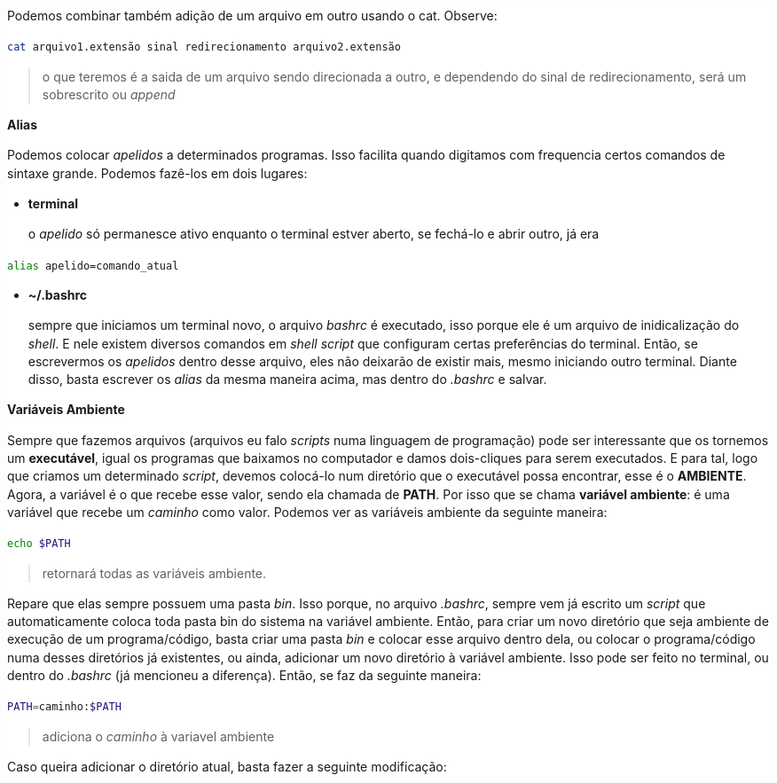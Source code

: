 Podemos combinar também adição de um arquivo em outro usando o cat. Observe:

```bash
cat arquivo1.extensão sinal redirecionamento arquivo2.extensão
```

> o que teremos é a saida de um arquivo sendo direcionada a outro, e dependendo do sinal de redirecionamento, será um sobrescrito ou *append*

**Alias**

Podemos colocar *apelidos* a determinados programas. Isso facilita quando digitamos com frequencia certos comandos de sintaxe grande. Podemos fazê-los em dois lugares:

- **terminal**

    o *apelido* só permanesce ativo enquanto o terminal estver aberto, se fechá-lo e abrir outro, já era

```bash
alias apelido=comando_atual
```

- **~/.bashrc**

    sempre que iniciamos um terminal novo, o arquivo *bashrc* é executado, isso porque ele é um arquivo de inidicalização do *shell*. E nele existem diversos comandos em *shell script* que configuram certas preferências do terminal. Então, se escrevermos os *apelidos* dentro desse arquivo, eles não deixarão de existir mais, mesmo iniciando outro terminal. Diante disso, basta escrever os *alias* da mesma maneira acima, mas dentro do *.bashrc* e salvar.

**Variáveis Ambiente**

Sempre que fazemos arquivos (arquivos eu falo *scripts* numa linguagem de programação) pode ser interessante que os tornemos um **executável**, igual os programas que baixamos no computador e damos dois-cliques para serem executados. E para tal, logo que criamos um determinado *script*, devemos colocá-lo num diretório que o executável possa encontrar, esse é o **AMBIENTE**. Agora, a variável é o que recebe esse valor, sendo ela chamada de **PATH**. Por isso que se chama **variável ambiente**: é uma variável que recebe um *caminho* como valor. Podemos ver as variáveis ambiente da seguinte maneira:

```bash
echo $PATH
```

> retornará todas as variáveis ambiente.

Repare que elas sempre possuem uma pasta *bin*. Isso porque, no arquivo *.bashrc*, sempre vem já escrito um *script* que automaticamente coloca toda pasta bin do sistema na variável ambiente. Então, para criar um novo diretório que seja ambiente de execução de um programa/código, basta criar uma pasta *bin* e colocar esse arquivo dentro dela, ou colocar o programa/código numa desses diretórios já existentes, ou ainda, adicionar um novo diretório à variável ambiente. Isso pode ser feito no terminal, ou dentro do *.bashrc* (já mencioneu a diferença). Então, se faz da seguinte maneira:

```bash
PATH=caminho:$PATH
```
> adiciona o *caminho* à variavel ambiente

Caso queira adicionar o diretório atual, basta fazer a seguinte modificação:
